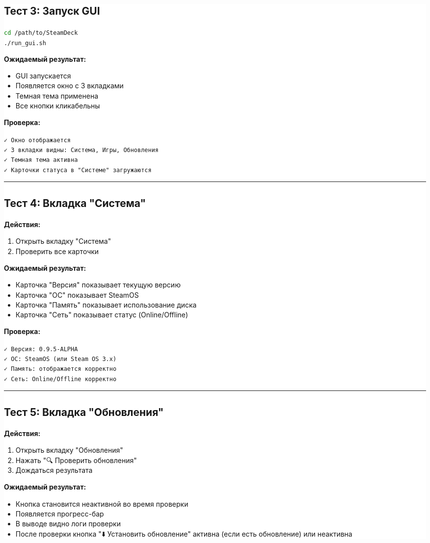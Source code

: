 
## Тест 3: Запуск GUI

```bash
cd /path/to/SteamDeck
./run_gui.sh
```

**Ожидаемый результат:**
- GUI запускается
- Появляется окно с 3 вкладками
- Темная тема применена
- Все кнопки кликабельны

**Проверка:**
```
✓ Окно отображается
✓ 3 вкладки видны: Система, Игры, Обновления
✓ Темная тема активна
✓ Карточки статуса в "Системе" загружаются
```

---

## Тест 4: Вкладка "Система"

**Действия:**
1. Открыть вкладку "Система"
2. Проверить все карточки

**Ожидаемый результат:**
- Карточка "Версия" показывает текущую версию
- Карточка "ОС" показывает SteamOS
- Карточка "Память" показывает использование диска
- Карточка "Сеть" показывает статус (Online/Offline)

**Проверка:**
```
✓ Версия: 0.9.5-ALPHA
✓ ОС: SteamOS (или Steam OS 3.x)
✓ Память: отображается корректно
✓ Сеть: Online/Offline корректно
```

---

## Тест 5: Вкладка "Обновления"

**Действия:**
1. Открыть вкладку "Обновления"
2. Нажать "🔍 Проверить обновления"
3. Дождаться результата

**Ожидаемый результат:**
- Кнопка становится неактивной во время проверки
- Появляется прогресс-бар
- В выводе видно логи проверки
- После проверки кнопка "⬇️ Установить обновление" активна (если есть обновление) или неактивна
